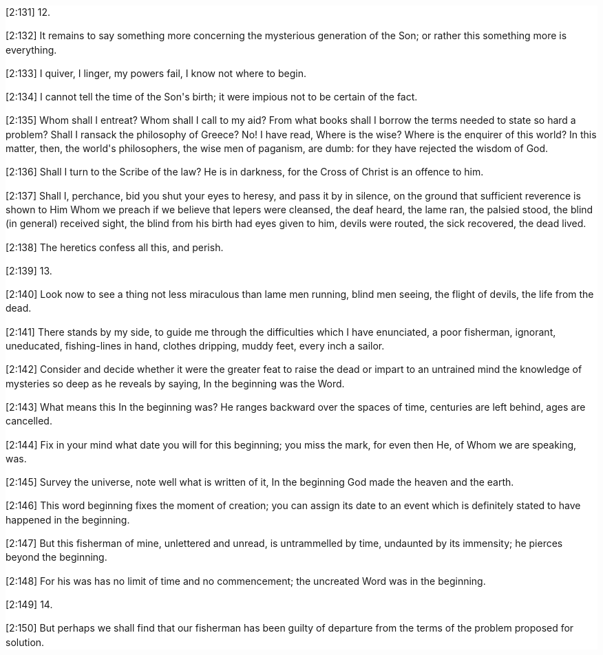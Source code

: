 [2:131] 12.

[2:132] It remains to say something more concerning the mysterious generation of the Son; or rather this something more is everything.

[2:133] I quiver, I linger, my powers fail, I know not where to begin.

[2:134] I cannot tell the time of the Son's birth; it were impious not to be certain of the fact.

[2:135] Whom shall I entreat? Whom shall I call to my aid? From what books shall I borrow the terms needed to state so hard a problem? Shall I ransack the philosophy of Greece? No! I have read, Where is the wise? Where is the enquirer of this world? In this matter, then, the world's philosophers, the wise men of paganism, are dumb: for they have rejected the wisdom of God.

[2:136] Shall I turn to the Scribe of the law? He is in darkness, for the Cross of Christ is an offence to him.

[2:137] Shall I, perchance, bid you shut your eyes to heresy, and pass it by in silence, on the ground that sufficient reverence is shown to Him Whom we preach if we believe that lepers were cleansed, the deaf heard, the lame ran, the palsied stood, the blind (in general) received sight, the blind from his birth had eyes given to him, devils were routed, the sick recovered, the dead lived.

[2:138] The heretics confess all this, and perish.

[2:139] 13.

[2:140] Look now to see a thing not less miraculous than lame men running, blind men seeing, the flight of devils, the life from the dead.

[2:141] There stands by my side, to guide me through the difficulties which I have enunciated, a poor fisherman, ignorant, uneducated, fishing-lines in hand, clothes dripping, muddy feet, every inch a sailor.

[2:142] Consider and decide whether it were the greater feat to raise the dead or impart to an untrained mind the knowledge of mysteries so deep as he reveals by saying, In the beginning was the Word.

[2:143] What means this In the beginning was? He ranges backward over the spaces of time, centuries are left behind, ages are cancelled.

[2:144] Fix in your mind what date you will for this beginning; you miss the mark, for even then He, of Whom we are speaking, was.

[2:145] Survey the universe, note well what is written of it, In the beginning God made the heaven and the earth.

[2:146] This word beginning fixes the moment of creation; you can assign its date to an event which is definitely stated to have happened in the beginning.

[2:147] But this fisherman of mine, unlettered and unread, is untrammelled by time, undaunted by its immensity; he pierces beyond the beginning.

[2:148] For his was has no limit of time and no commencement; the uncreated Word was in the beginning.

[2:149] 14.

[2:150] But perhaps we shall find that our fisherman has been guilty of departure from the terms of the problem proposed for solution.
